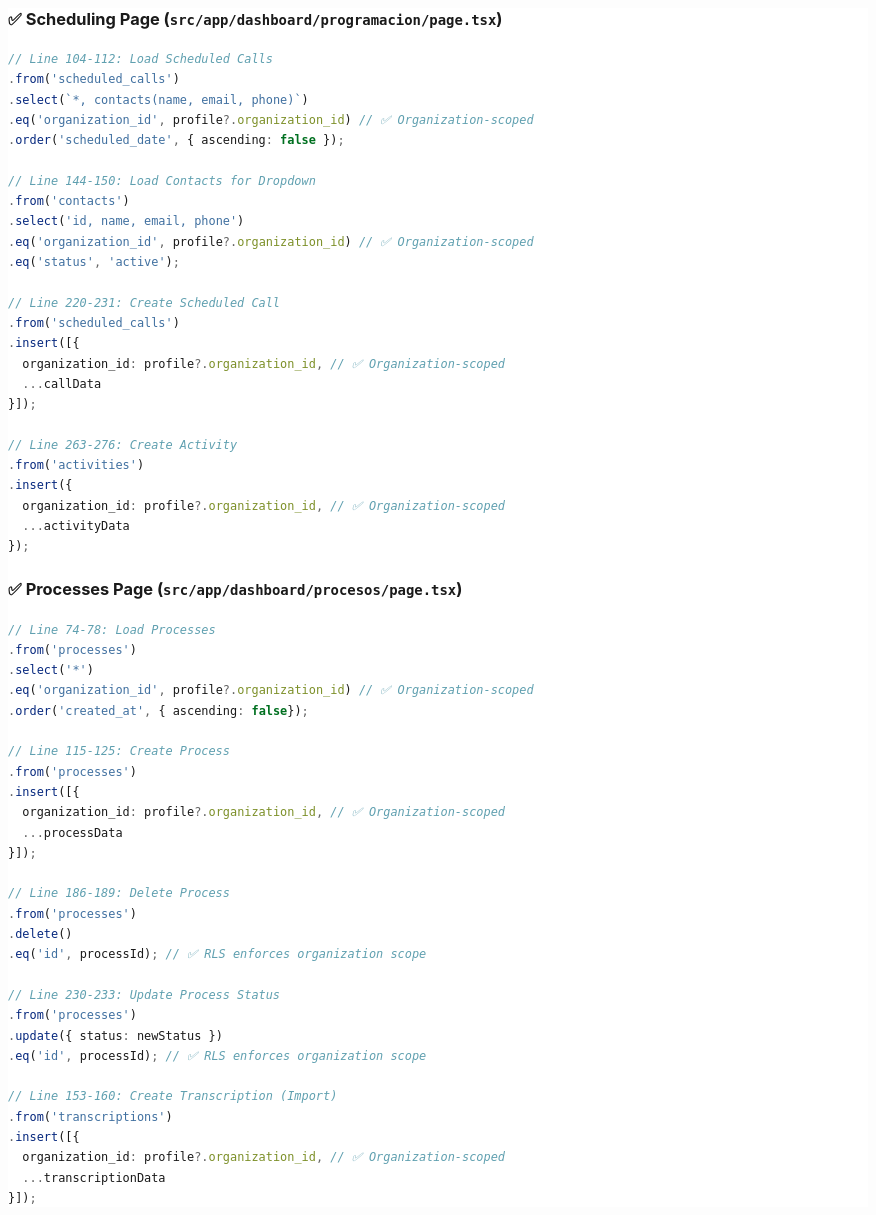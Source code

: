 ### ✅ Scheduling Page (`src/app/dashboard/programacion/page.tsx`)
```typescript
// Line 104-112: Load Scheduled Calls
.from('scheduled_calls')
.select(`*, contacts(name, email, phone)`)
.eq('organization_id', profile?.organization_id) // ✅ Organization-scoped
.order('scheduled_date', { ascending: false });

// Line 144-150: Load Contacts for Dropdown
.from('contacts')
.select('id, name, email, phone')
.eq('organization_id', profile?.organization_id) // ✅ Organization-scoped
.eq('status', 'active');

// Line 220-231: Create Scheduled Call
.from('scheduled_calls')
.insert([{
  organization_id: profile?.organization_id, // ✅ Organization-scoped
  ...callData
}]);

// Line 263-276: Create Activity
.from('activities')
.insert({
  organization_id: profile?.organization_id, // ✅ Organization-scoped
  ...activityData
});
```

### ✅ Processes Page (`src/app/dashboard/procesos/page.tsx`)
```typescript
// Line 74-78: Load Processes
.from('processes')
.select('*')
.eq('organization_id', profile?.organization_id) // ✅ Organization-scoped
.order('created_at', { ascending: false});

// Line 115-125: Create Process
.from('processes')
.insert([{
  organization_id: profile?.organization_id, // ✅ Organization-scoped
  ...processData
}]);

// Line 186-189: Delete Process
.from('processes')
.delete()
.eq('id', processId); // ✅ RLS enforces organization scope

// Line 230-233: Update Process Status
.from('processes')
.update({ status: newStatus })
.eq('id', processId); // ✅ RLS enforces organization scope

// Line 153-160: Create Transcription (Import)
.from('transcriptions')
.insert([{
  organization_id: profile?.organization_id, // ✅ Organization-scoped
  ...transcriptionData
}]);
```
